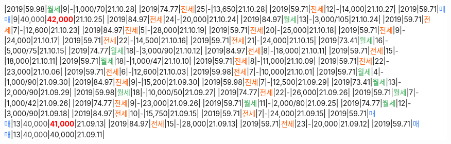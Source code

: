 |2019|59.98|<span style="color:#34A853">월세</span>|9|<span style="color:#444444">-</span>|1,000/70|21.10.28|
|2019|74.77|<span style="color:#FF5A00">전세</span>|25|<span style="color:#444444">-</span>|13,650|21.10.28|
|2019|59.71|<span style="color:#FF5A00">전세</span>|12|<span style="color:#444444">-</span>|14,000|21.10.27|
|2019|59.71|<span style="color:#4285F3">매매</span>|9|<span style="color:#444444">40,000</span>|<b><span style="color:#FF0000">42,000</span></b>|21.10.25|
|2019|84.97|<span style="color:#FF5A00">전세</span>|24|<span style="color:#444444">-</span>|20,000|21.10.24|
|2019|84.97|<span style="color:#34A853">월세</span>|13|<span style="color:#444444">-</span>|3,000/105|21.10.24|
|2019|59.71|<span style="color:#FF5A00">전세</span>|7|<span style="color:#444444">-</span>|12,600|21.10.23|
|2019|84.97|<span style="color:#FF5A00">전세</span>|5|<span style="color:#444444">-</span>|28,000|21.10.19|
|2019|59.71|<span style="color:#FF5A00">전세</span>|20|<span style="color:#444444">-</span>|25,000|21.10.18|
|2019|59.71|<span style="color:#FF5A00">전세</span>|9|<span style="color:#444444">-</span>|24,000|21.10.17|
|2019|59.71|<span style="color:#FF5A00">전세</span>|22|<span style="color:#444444">-</span>|14,500|21.10.16|
|2019|59.71|<span style="color:#FF5A00">전세</span>|21|<span style="color:#444444">-</span>|24,000|21.10.15|
|2019|73.41|<span style="color:#34A853">월세</span>|16|<span style="color:#444444">-</span>|5,000/75|21.10.15|
|2019|74.77|<span style="color:#34A853">월세</span>|18|<span style="color:#444444">-</span>|3,000/90|21.10.12|
|2019|84.97|<span style="color:#FF5A00">전세</span>|8|<span style="color:#444444">-</span>|18,000|21.10.11|
|2019|59.71|<span style="color:#FF5A00">전세</span>|15|<span style="color:#444444">-</span>|18,000|21.10.11|
|2019|59.71|<span style="color:#34A853">월세</span>|18|<span style="color:#444444">-</span>|1,000/47|21.10.10|
|2019|59.71|<span style="color:#FF5A00">전세</span>|8|<span style="color:#444444">-</span>|11,000|21.10.09|
|2019|59.71|<span style="color:#FF5A00">전세</span>|22|<span style="color:#444444">-</span>|23,000|21.10.06|
|2019|59.71|<span style="color:#FF5A00">전세</span>|6|<span style="color:#444444">-</span>|12,600|21.10.03|
|2019|59.98|<span style="color:#FF5A00">전세</span>|7|<span style="color:#444444">-</span>|10,000|21.10.01|
|2019|59.71|<span style="color:#34A853">월세</span>|4|<span style="color:#444444">-</span>|1,000/90|21.09.30|
|2019|84.97|<span style="color:#FF5A00">전세</span>|9|<span style="color:#444444">-</span>|15,200|21.09.30|
|2019|59.98|<span style="color:#FF5A00">전세</span>|7|<span style="color:#444444">-</span>|12,500|21.09.29|
|2019|73.41|<span style="color:#34A853">월세</span>|13|<span style="color:#444444">-</span>|2,000/90|21.09.29|
|2019|59.98|<span style="color:#34A853">월세</span>|18|<span style="color:#444444">-</span>|10,000/50|21.09.27|
|2019|74.77|<span style="color:#FF5A00">전세</span>|22|<span style="color:#444444">-</span>|26,000|21.09.26|
|2019|59.71|<span style="color:#34A853">월세</span>|7|<span style="color:#444444">-</span>|1,000/42|21.09.26|
|2019|74.77|<span style="color:#FF5A00">전세</span>|9|<span style="color:#444444">-</span>|23,000|21.09.26|
|2019|59.71|<span style="color:#34A853">월세</span>|11|<span style="color:#444444">-</span>|2,000/80|21.09.25|
|2019|74.77|<span style="color:#34A853">월세</span>|12|<span style="color:#444444">-</span>|3,000/90|21.09.18|
|2019|84.97|<span style="color:#FF5A00">전세</span>|10|<span style="color:#444444">-</span>|15,750|21.09.15|
|2019|59.71|<span style="color:#FF5A00">전세</span>|7|<span style="color:#444444">-</span>|24,000|21.09.15|
|2019|59.71|<span style="color:#4285F3">매매</span>|13|<span style="color:#444444">40,000</span>|<b><span style="color:#FF0000">41,000</span></b>|21.09.13|
|2019|84.97|<span style="color:#FF5A00">전세</span>|15|<span style="color:#444444">-</span>|28,000|21.09.13|
|2019|59.71|<span style="color:#FF5A00">전세</span>|23|<span style="color:#444444">-</span>|20,000|21.09.12|
|2019|59.71|<span style="color:#4285F3">매매</span>|13|<span style="color:#444444">40,000</span>|40,000|21.09.11|